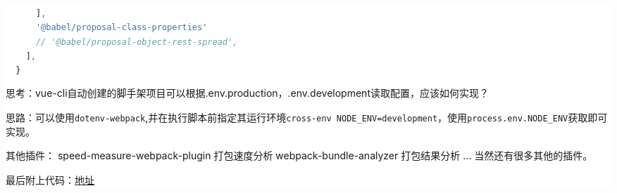```js
      ],
      '@babel/proposal-class-properties'
      // '@babel/proposal-object-rest-spread',
    ],
  }
```
思考：vue-cli自动创建的脚手架项目可以根据.env.production，.env.development读取配置，应该如何实现？

思路：可以使用`dotenv-webpack`,并在执行脚本前指定其运行环境`cross-env NODE_ENV=development`，使用`process.env.NODE_ENV`获取即可实现。

其他插件：
 speed-measure-webpack-plugin 打包速度分析
 webpack-bundle-analyzer 打包结果分析
 ...
 当然还有很多其他的插件。

 最后附上代码：[地址](https://github.com/linlei0/webpack5-vue3.git)